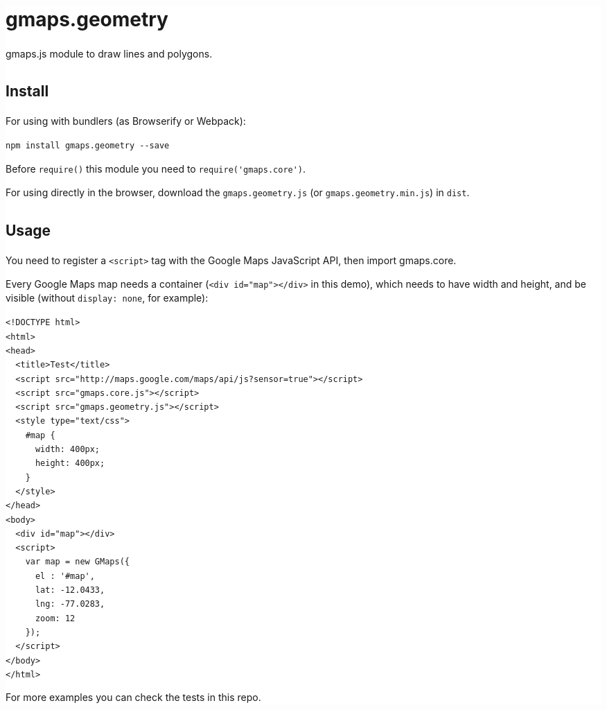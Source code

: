 # gmaps.geometry

gmaps.js module to draw lines and polygons.

## Install

For using with bundlers (as Browserify or Webpack):

`npm install gmaps.geometry --save`

Before `require()` this module you need to `require('gmaps.core')`.

For using directly in the browser, download the `gmaps.geometry.js` (or `gmaps.geometry.min.js`) in `dist`.

## Usage

You need to register a `<script>` tag with the Google Maps JavaScript API, then import gmaps.core.

Every Google Maps map needs a container (`<div id="map"></div>` in this demo), which needs to have width and height, and be visible (without `display: none`, for example):

```
<!DOCTYPE html>
<html>
<head>
  <title>Test</title>
  <script src="http://maps.google.com/maps/api/js?sensor=true"></script>
  <script src="gmaps.core.js"></script>
  <script src="gmaps.geometry.js"></script>
  <style type="text/css">
    #map {
      width: 400px;
      height: 400px;
    }
  </style>
</head>
<body>
  <div id="map"></div>
  <script>
    var map = new GMaps({
      el : '#map',
      lat: -12.0433,
      lng: -77.0283,
      zoom: 12
    });
  </script>
</body>
</html>
```

For more examples you can check the tests in this repo.
